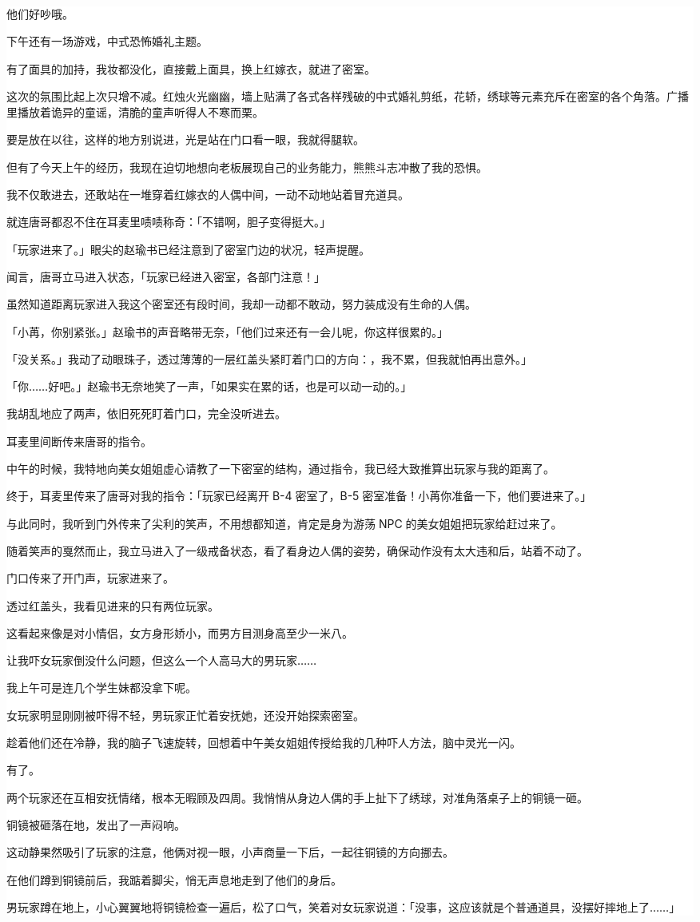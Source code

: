 他们好吵哦。

下午还有一场游戏，中式恐怖婚礼主题。

有了面具的加持，我妆都没化，直接戴上面具，换上红嫁衣，就进了密室。

这次的氛围比起上次只增不减。红烛火光幽幽，墙上贴满了各式各样残破的中式婚礼剪纸，花轿，绣球等元素充斥在密室的各个角落。广播里播放着诡异的童谣，清脆的童声听得人不寒而栗。

要是放在以往，这样的地方别说进，光是站在门口看一眼，我就得腿软。

但有了今天上午的经历，我现在迫切地想向老板展现自己的业务能力，熊熊斗志冲散了我的恐惧。

我不仅敢进去，还敢站在一堆穿着红嫁衣的人偶中间，一动不动地站着冒充道具。

就连唐哥都忍不住在耳麦里啧啧称奇：「不错啊，胆子变得挺大。」

「玩家进来了。」眼尖的赵瑜书已经注意到了密室门边的状况，轻声提醒。

闻言，唐哥立马进入状态，「玩家已经进入密室，各部门注意！」

虽然知道距离玩家进入我这个密室还有段时间，我却一动都不敢动，努力装成没有生命的人偶。

「小苒，你别紧张。」赵瑜书的声音略带无奈，「他们过来还有一会儿呢，你这样很累的。」

「没关系。」我动了动眼珠子，透过薄薄的一层红盖头紧盯着门口的方向：，我不累，但我就怕再出意外。」

「你……好吧。」赵瑜书无奈地笑了一声，「如果实在累的话，也是可以动一动的。」

我胡乱地应了两声，依旧死死盯着门口，完全没听进去。

耳麦里间断传来唐哥的指令。

中午的时候，我特地向美女姐姐虚心请教了一下密室的结构，通过指令，我已经大致推算出玩家与我的距离了。

终于，耳麦里传来了唐哥对我的指令：「玩家已经离开 B-4 密室了，B-5 密室准备！小苒你准备一下，他们要进来了。」

与此同时，我听到门外传来了尖利的笑声，不用想都知道，肯定是身为游荡 NPC 的美女姐姐把玩家给赶过来了。

随着笑声的戛然而止，我立马进入了一级戒备状态，看了看身边人偶的姿势，确保动作没有太大违和后，站着不动了。

门口传来了开门声，玩家进来了。

透过红盖头，我看见进来的只有两位玩家。

这看起来像是对小情侣，女方身形娇小，而男方目测身高至少一米八。

让我吓女玩家倒没什么问题，但这么一个人高马大的男玩家……

我上午可是连几个学生妹都没拿下呢。

女玩家明显刚刚被吓得不轻，男玩家正忙着安抚她，还没开始探索密室。

趁着他们还在冷静，我的脑子飞速旋转，回想着中午美女姐姐传授给我的几种吓人方法，脑中灵光一闪。

有了。

两个玩家还在互相安抚情绪，根本无暇顾及四周。我悄悄从身边人偶的手上扯下了绣球，对准角落桌子上的铜镜一砸。

铜镜被砸落在地，发出了一声闷响。

这动静果然吸引了玩家的注意，他俩对视一眼，小声商量一下后，一起往铜镜的方向挪去。

在他们蹲到铜镜前后，我踮着脚尖，悄无声息地走到了他们的身后。

男玩家蹲在地上，小心翼翼地将铜镜检查一遍后，松了口气，笑着对女玩家说道：「没事，这应该就是个普通道具，没摆好摔地上了……」
